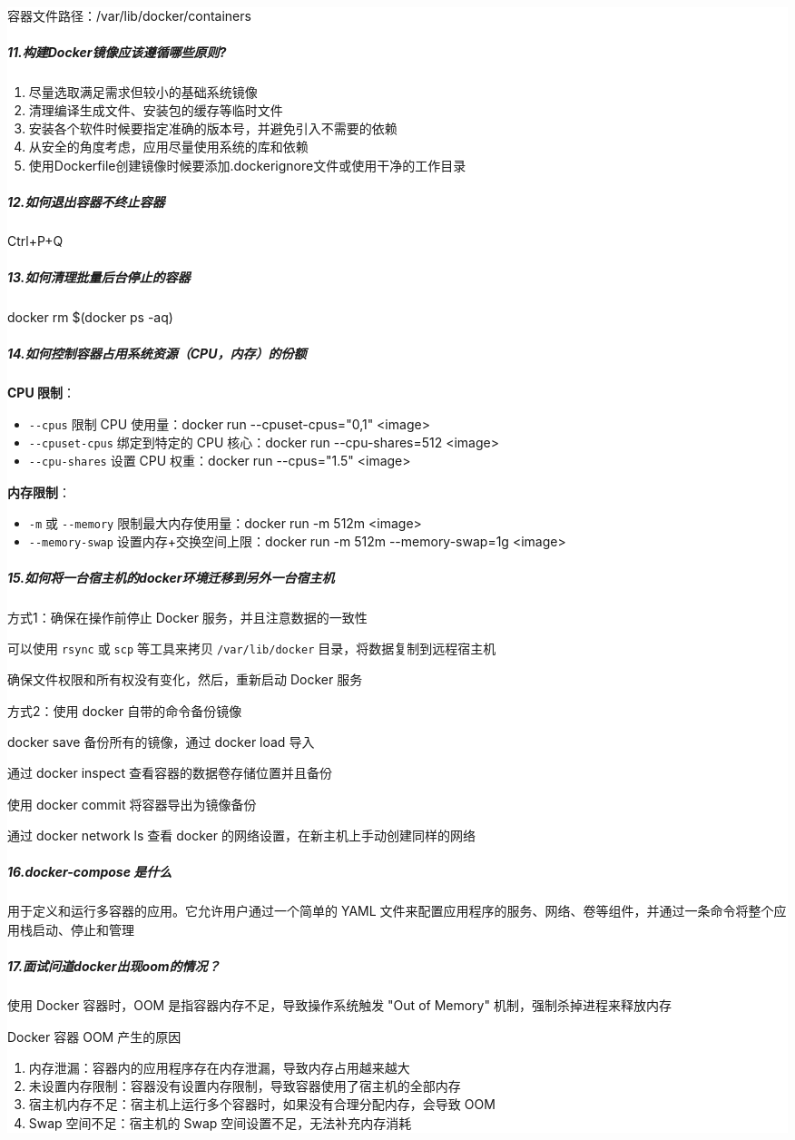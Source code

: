容器文件路径：/var/lib/docker/containers

##### **11.构建Docker镜像应该遵循哪些原则?**

1. 尽量选取满足需求但较小的基础系统镜像
2. 清理编译生成文件、安装包的缓存等临时文件
3. 安装各个软件时候要指定准确的版本号，并避免引入不需要的依赖
4. 从安全的角度考虑，应用尽量使用系统的库和依赖
5. 使用Dockerfile创建镜像时候要添加.dockerignore文件或使用干净的工作目录

##### **12.如何退出容器不终止容器**

Ctrl+P+Q

##### **13.如何清理批量后台停止的容器**

docker rm $(docker ps -aq)

##### **14.如何控制容器占用系统资源（CPU，内存）的份额**

**CPU 限制**：

- `--cpus` 限制 CPU 使用量：docker run --cpuset-cpus="0,1" \<image>
- `--cpuset-cpus` 绑定到特定的 CPU 核心：docker run --cpu-shares=512 \<image>
- `--cpu-shares` 设置 CPU 权重：docker run --cpus="1.5" \<image>

**内存限制**：

- `-m` 或 `--memory` 限制最大内存使用量：docker run -m 512m \<image>
- `--memory-swap` 设置内存+交换空间上限：docker run -m 512m --memory-swap=1g \<image>

##### **15.如何将一台宿主机的docker环境迁移到另外一台宿主机**

方式1：确保在操作前停止 Docker 服务，并且注意数据的一致性

可以使用 `rsync` 或 `scp` 等工具来拷贝 `/var/lib/docker` 目录，将数据复制到远程宿主机

确保文件权限和所有权没有变化，然后，重新启动 Docker 服务

方式2：使用 docker 自带的命令备份镜像

docker save 备份所有的镜像，通过 docker load 导入

通过 docker inspect 查看容器的数据卷存储位置并且备份

使用 docker commit 将容器导出为镜像备份

通过 docker network ls 查看 docker 的网络设置，在新主机上手动创建同样的网络

##### **16.docker-compose 是什么**

用于定义和运行多容器的应用。它允许用户通过一个简单的 YAML 文件来配置应用程序的服务、网络、卷等组件，并通过一条命令将整个应用栈启动、停止和管理

##### **17.面试问道docker出现oom的情况？**

使用 Docker 容器时，OOM 是指容器内存不足，导致操作系统触发 "Out of Memory" 机制，强制杀掉进程来释放内存

Docker 容器 OOM 产生的原因

1. 内存泄漏：容器内的应用程序存在内存泄漏，导致内存占用越来越大
2. 未设置内存限制：容器没有设置内存限制，导致容器使用了宿主机的全部内存
3. 宿主机内存不足：宿主机上运行多个容器时，如果没有合理分配内存，会导致 OOM
4. Swap 空间不足：宿主机的 Swap 空间设置不足，无法补充内存消耗
